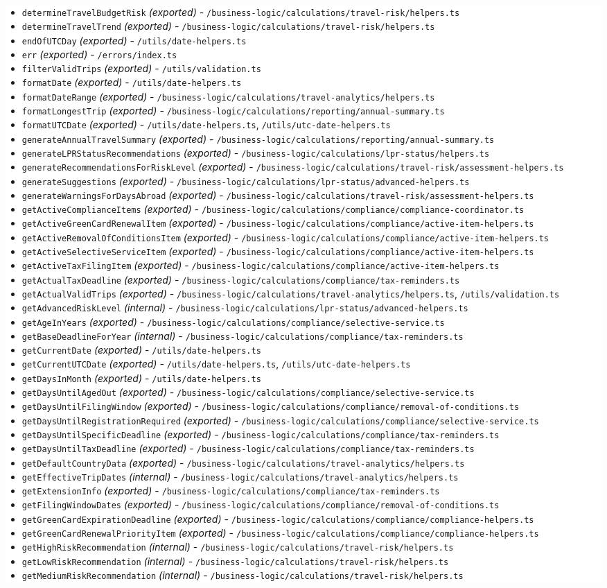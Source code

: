- `determineTravelBudgetRisk` _(exported)_ - `/business-logic/calculations/travel-risk/helpers.ts`
- `determineTravelTrend` _(exported)_ - `/business-logic/calculations/travel-risk/helpers.ts`
- `endOfUTCDay` _(exported)_ - `/utils/date-helpers.ts`
- `err` _(exported)_ - `/errors/index.ts`
- `filterValidTrips` _(exported)_ - `/utils/validation.ts`
- `formatDate` _(exported)_ - `/utils/date-helpers.ts`
- `formatDateRange` _(exported)_ - `/business-logic/calculations/travel-analytics/helpers.ts`
- `formatLongestTrip` _(exported)_ - `/business-logic/calculations/reporting/annual-summary.ts`
- `formatUTCDate` _(exported)_ - `/utils/date-helpers.ts`, `/utils/utc-date-helpers.ts`
- `generateAnnualTravelSummary` _(exported)_ - `/business-logic/calculations/reporting/annual-summary.ts`
- `generateLPRStatusRecommendations` _(exported)_ - `/business-logic/calculations/lpr-status/helpers.ts`
- `generateRecommendationsForRiskLevel` _(exported)_ - `/business-logic/calculations/travel-risk/assessment-helpers.ts`
- `generateSuggestions` _(exported)_ - `/business-logic/calculations/lpr-status/advanced-helpers.ts`
- `generateWarningsForDaysAbroad` _(exported)_ - `/business-logic/calculations/travel-risk/assessment-helpers.ts`
- `getActiveComplianceItems` _(exported)_ - `/business-logic/calculations/compliance/compliance-coordinator.ts`
- `getActiveGreenCardRenewalItem` _(exported)_ - `/business-logic/calculations/compliance/active-item-helpers.ts`
- `getActiveRemovalOfConditionsItem` _(exported)_ - `/business-logic/calculations/compliance/active-item-helpers.ts`
- `getActiveSelectiveServiceItem` _(exported)_ - `/business-logic/calculations/compliance/active-item-helpers.ts`
- `getActiveTaxFilingItem` _(exported)_ - `/business-logic/calculations/compliance/active-item-helpers.ts`
- `getActualTaxDeadline` _(exported)_ - `/business-logic/calculations/compliance/tax-reminders.ts`
- `getActualValidTrips` _(exported)_ - `/business-logic/calculations/travel-analytics/helpers.ts`, `/utils/validation.ts`
- `getAdvancedRiskLevel` _(internal)_ - `/business-logic/calculations/lpr-status/advanced-helpers.ts`
- `getAgeInYears` _(exported)_ - `/business-logic/calculations/compliance/selective-service.ts`
- `getBaseDeadlineForYear` _(internal)_ - `/business-logic/calculations/compliance/tax-reminders.ts`
- `getCurrentDate` _(exported)_ - `/utils/date-helpers.ts`
- `getCurrentUTCDate` _(exported)_ - `/utils/date-helpers.ts`, `/utils/utc-date-helpers.ts`
- `getDaysInMonth` _(exported)_ - `/utils/date-helpers.ts`
- `getDaysUntilAgedOut` _(exported)_ - `/business-logic/calculations/compliance/selective-service.ts`
- `getDaysUntilFilingWindow` _(exported)_ - `/business-logic/calculations/compliance/removal-of-conditions.ts`
- `getDaysUntilRegistrationRequired` _(exported)_ - `/business-logic/calculations/compliance/selective-service.ts`
- `getDaysUntilSpecificDeadline` _(exported)_ - `/business-logic/calculations/compliance/tax-reminders.ts`
- `getDaysUntilTaxDeadline` _(exported)_ - `/business-logic/calculations/compliance/tax-reminders.ts`
- `getDefaultCountryData` _(exported)_ - `/business-logic/calculations/travel-analytics/helpers.ts`
- `getEffectiveTripDates` _(internal)_ - `/business-logic/calculations/travel-analytics/helpers.ts`
- `getExtensionInfo` _(exported)_ - `/business-logic/calculations/compliance/tax-reminders.ts`
- `getFilingWindowDates` _(exported)_ - `/business-logic/calculations/compliance/removal-of-conditions.ts`
- `getGreenCardExpirationDeadline` _(exported)_ - `/business-logic/calculations/compliance/compliance-helpers.ts`
- `getGreenCardRenewalPriorityItem` _(exported)_ - `/business-logic/calculations/compliance/compliance-helpers.ts`
- `getHighRiskRecommendation` _(internal)_ - `/business-logic/calculations/travel-risk/helpers.ts`
- `getLowRiskRecommendation` _(internal)_ - `/business-logic/calculations/travel-risk/helpers.ts`
- `getMediumRiskRecommendation` _(internal)_ - `/business-logic/calculations/travel-risk/helpers.ts`